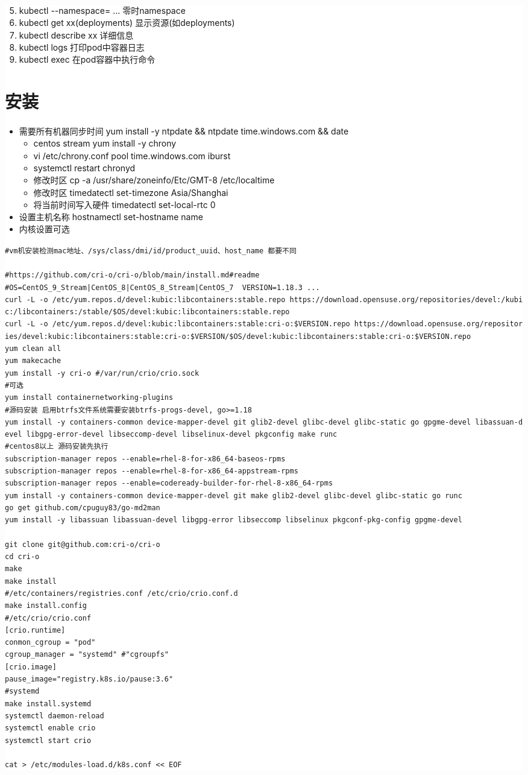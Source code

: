 5.  kubectl --namespace=<name> ... 零时namespace
6.  kubectl get xx(deployments) 显示资源(如deployments)
7.  kubectl describe xx 详细信息 
8.  kubectl logs 打印pod中容器日志
9.  kubectl exec 在pod容器中执行命令 

# 安装
- 需要所有机器同步时间 yum install -y ntpdate && ntpdate time.windows.com && date
    - centos stream yum install -y chrony
    - vi /etc/chrony.conf  pool time.windows.com iburst
    - systemctl restart chronyd
    - 修改时区 cp -a /usr/share/zoneinfo/Etc/GMT-8 /etc/localtime
    - 修改时区 timedatectl set-timezone Asia/Shanghai
    - 将当前时间写入硬件 timedatectl set-local-rtc 0
- 设置主机名称 hostnamectl set-hostname name
- 内核设置可选
```shell
#vm机安装检测mac地址、/sys/class/dmi/id/product_uuid、host_name 都要不同

#https://github.com/cri-o/cri-o/blob/main/install.md#readme
#OS=CentOS_9_Stream|CentOS_8|CentOS_8_Stream|CentOS_7  VERSION=1.18.3 ...
curl -L -o /etc/yum.repos.d/devel:kubic:libcontainers:stable.repo https://download.opensuse.org/repositories/devel:/kubic:/libcontainers:/stable/$OS/devel:kubic:libcontainers:stable.repo
curl -L -o /etc/yum.repos.d/devel:kubic:libcontainers:stable:cri-o:$VERSION.repo https://download.opensuse.org/repositories/devel:kubic:libcontainers:stable:cri-o:$VERSION/$OS/devel:kubic:libcontainers:stable:cri-o:$VERSION.repo
yum clean all
yum makecache
yum install -y cri-o #/var/run/crio/crio.sock
#可选
yum install containernetworking-plugins
#源码安装 启用btrfs文件系统需要安装btrfs-progs-devel, go>=1.18
yum install -y containers-common device-mapper-devel git glib2-devel glibc-devel glibc-static go gpgme-devel libassuan-devel libgpg-error-devel libseccomp-devel libselinux-devel pkgconfig make runc
#centos8以上 源码安装先执行
subscription-manager repos --enable=rhel-8-for-x86_64-baseos-rpms
subscription-manager repos --enable=rhel-8-for-x86_64-appstream-rpms
subscription-manager repos --enable=codeready-builder-for-rhel-8-x86_64-rpms
yum install -y containers-common device-mapper-devel git make glib2-devel glibc-devel glibc-static go runc
go get github.com/cpuguy83/go-md2man
yum install -y libassuan libassuan-devel libgpg-error libseccomp libselinux pkgconf-pkg-config gpgme-devel

git clone git@github.com:cri-o/cri-o
cd cri-o
make
make install
#/etc/containers/registries.conf /etc/crio/crio.conf.d
make install.config
#/etc/crio/crio.conf
[crio.runtime]
conmon_cgroup = "pod"
cgroup_manager = "systemd" #"cgroupfs"
[crio.image]
pause_image="registry.k8s.io/pause:3.6"
#systemd
make install.systemd
systemctl daemon-reload
systemctl enable crio
systemctl start crio

cat > /etc/modules-load.d/k8s.conf << EOF
```